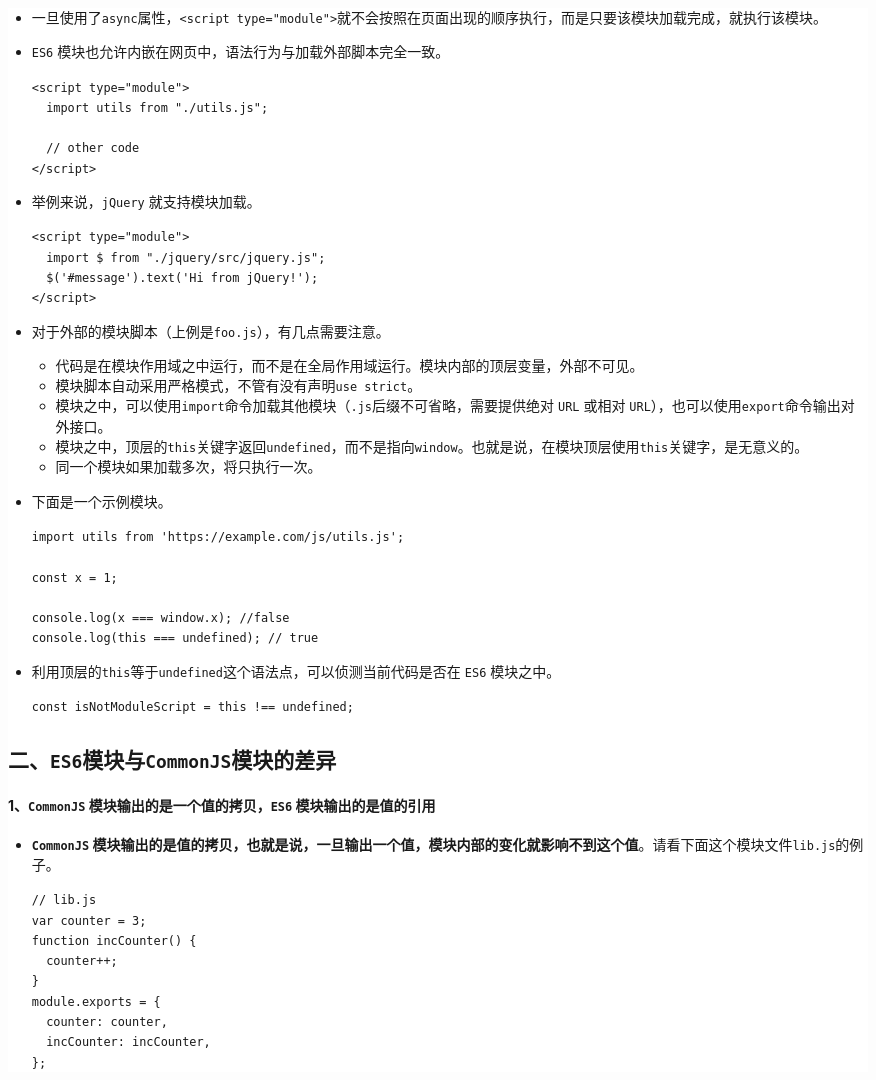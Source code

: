 - 一旦使用了`async`属性，`<script type="module">`就不会按照在页面出现的顺序执行，而是只要该模块加载完成，就执行该模块。

- `ES6` 模块也允许内嵌在网页中，语法行为与加载外部脚本完全一致。

  ```
  <script type="module">
    import utils from "./utils.js";
  
    // other code
  </script>
  ```

- 举例来说，`jQuery` 就支持模块加载。

  ```
  <script type="module">
    import $ from "./jquery/src/jquery.js";
    $('#message').text('Hi from jQuery!');
  </script>
  ```

  

- 对于外部的模块脚本（上例是`foo.js`），有几点需要注意。
  - 代码是在模块作用域之中运行，而不是在全局作用域运行。模块内部的顶层变量，外部不可见。
  - 模块脚本自动采用严格模式，不管有没有声明`use strict`。
  - 模块之中，可以使用`import`命令加载其他模块（`.js`后缀不可省略，需要提供绝对 `URL` 或相对 `URL`），也可以使用`export`命令输出对外接口。
  - 模块之中，顶层的`this`关键字返回`undefined`，而不是指向`window`。也就是说，在模块顶层使用`this`关键字，是无意义的。
  - 同一个模块如果加载多次，将只执行一次。

- 下面是一个示例模块。

  ```
  import utils from 'https://example.com/js/utils.js';
  
  const x = 1;
  
  console.log(x === window.x); //false
  console.log(this === undefined); // true
  ```

* 利用顶层的`this`等于`undefined`这个语法点，可以侦测当前代码是否在 `ES6` 模块之中。

  ```
  const isNotModuleScript = this !== undefined;
  ```

## 二、`ES6`模块与`CommonJS`模块的差异

#### 1、`CommonJS` 模块输出的是一个值的拷贝，`ES6` 模块输出的是值的引用

- **`CommonJS` 模块输出的是值的拷贝，也就是说，一旦输出一个值，模块内部的变化就影响不到这个值**。请看下面这个模块文件`lib.js`的例子。

  ```
  // lib.js
  var counter = 3;
  function incCounter() {
    counter++;
  }
  module.exports = {
    counter: counter,
    incCounter: incCounter,
  };
  ```

